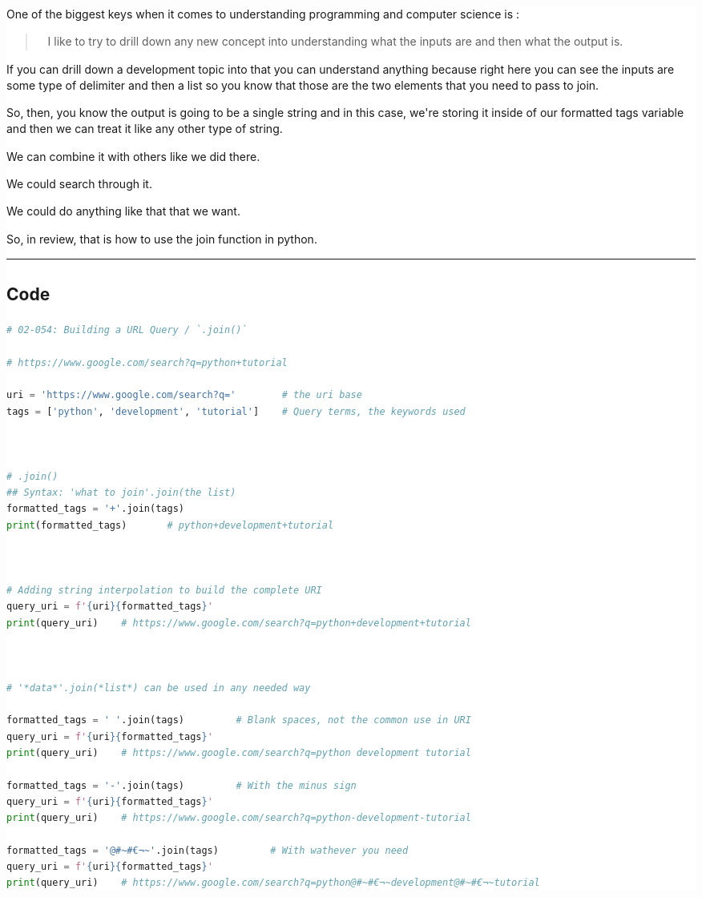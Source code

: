 One of the biggest keys when it comes to understanding programming and computer science is :

>    I like to try to drill down any new concept into understanding what the inputs are and then what the output is.   

If you can drill down a development topic into that you can understand anything because right here you can see the inputs are some type of delimiter and then a list so you know that those are the two elements that you need to pass to join.

So, then, you know the output is going to be a single string and in this case, we're storing it inside of our formatted tags variable and then we can treat it like any other type of string.  

 We can combine it with others like we did there.   

We could search through it.   

We could do anything like that that we want. 

So, in review, that is how to use the join function in python.

****

## Code

```python
# 02-054: Building a URL Query / `.join()`

# https://www.google.com/search?q=python+tutorial

uri = 'https://www.google.com/search?q='        # the uri base
tags = ['python', 'development', 'tutorial']    # Query terms, the keywords used



# .join()
## Syntax: 'what to join'.join(the list)
formatted_tags = '+'.join(tags)
print(formatted_tags)       # python+development+tutorial



# Adding string interpolation to build the complete URI
query_uri = f'{uri}{formatted_tags}'
print(query_uri)    # https://www.google.com/search?q=python+development+tutorial



# '*data*'.join(*list*) can be used in any needed way

formatted_tags = ' '.join(tags)         # Blank spaces, not the common use in URI
query_uri = f'{uri}{formatted_tags}'
print(query_uri)    # https://www.google.com/search?q=python development tutorial

formatted_tags = '-'.join(tags)         # With the minus sign
query_uri = f'{uri}{formatted_tags}'
print(query_uri)    # https://www.google.com/search?q=python-development-tutorial

formatted_tags = '@#~#€¬~'.join(tags)         # With wathever you need
query_uri = f'{uri}{formatted_tags}'
print(query_uri)    # https://www.google.com/search?q=python@#~#€¬~development@#~#€¬~tutorial
```
